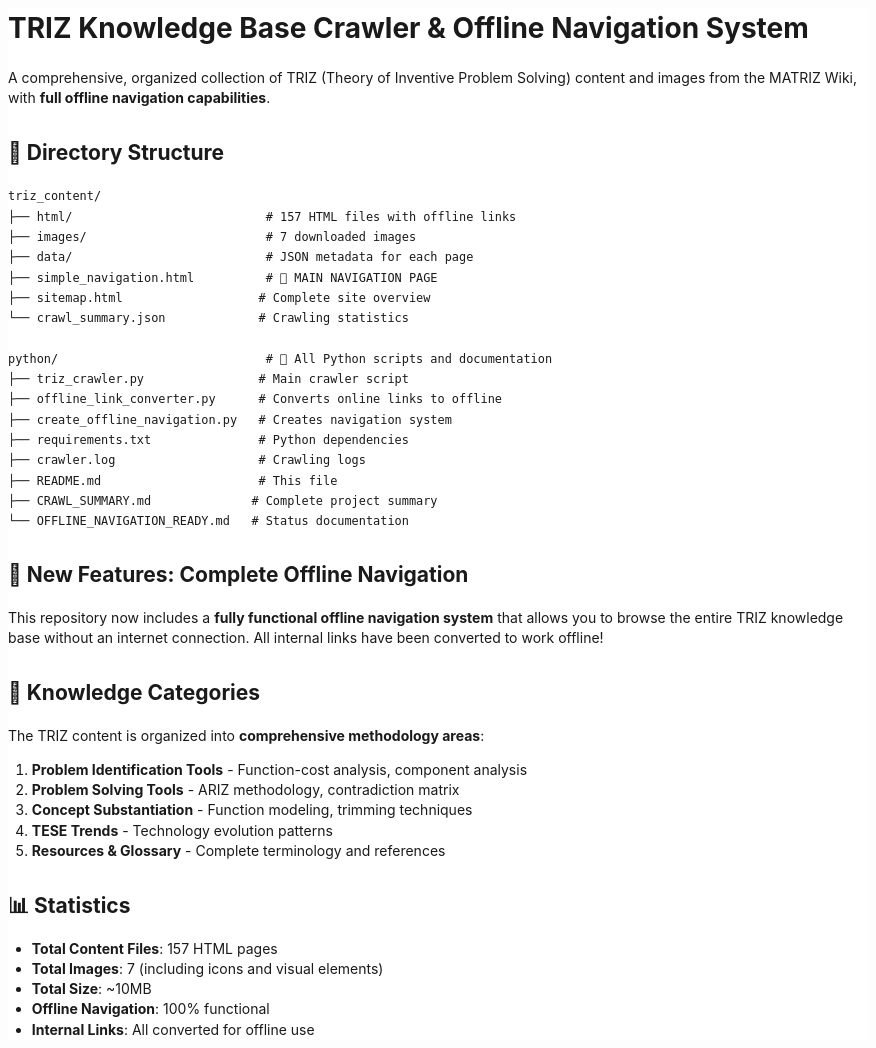 # TRIZ Knowledge Base Crawler & Offline Navigation System

A comprehensive, organized collection of TRIZ (Theory of Inventive Problem Solving) content and images from the MATRIZ Wiki, with **full offline navigation capabilities**.

## 📁 **Directory Structure**

```
triz_content/
├── html/                           # 157 HTML files with offline links
├── images/                         # 7 downloaded images
├── data/                           # JSON metadata for each page
├── simple_navigation.html          # 🚀 MAIN NAVIGATION PAGE
├── sitemap.html                   # Complete site overview
└── crawl_summary.json             # Crawling statistics

python/                             # 🐍 All Python scripts and documentation
├── triz_crawler.py                # Main crawler script
├── offline_link_converter.py      # Converts online links to offline
├── create_offline_navigation.py   # Creates navigation system
├── requirements.txt               # Python dependencies
├── crawler.log                    # Crawling logs
├── README.md                      # This file
├── CRAWL_SUMMARY.md              # Complete project summary
└── OFFLINE_NAVIGATION_READY.md   # Status documentation
```

## 🚀 **New Features: Complete Offline Navigation**

This repository now includes a **fully functional offline navigation system** that allows you to browse the entire TRIZ knowledge base without an internet connection. All internal links have been converted to work offline!

## 🎯 **Knowledge Categories**

The TRIZ content is organized into **comprehensive methodology areas**:

1. **Problem Identification Tools** - Function-cost analysis, component analysis
2. **Problem Solving Tools** - ARIZ methodology, contradiction matrix
3. **Concept Substantiation** - Function modeling, trimming techniques
4. **TESE Trends** - Technology evolution patterns
5. **Resources & Glossary** - Complete terminology and references

## 📊 **Statistics**

* **Total Content Files**: 157 HTML pages
* **Total Images**: 7 (including icons and visual elements)
* **Total Size**: ~10MB
* **Offline Navigation**: 100% functional
* **Internal Links**: All converted for offline use

